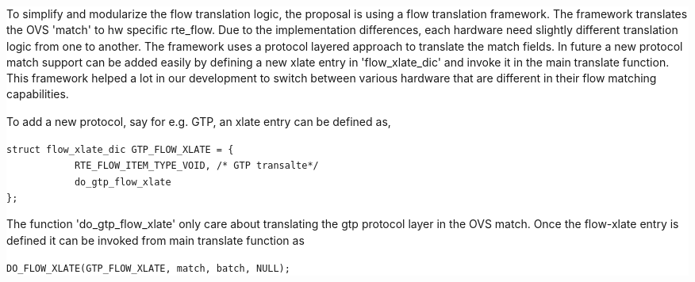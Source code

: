 To simplify and modularize the flow translation logic, the proposal is using a
flow translation framework. The framework translates the OVS 'match' to hw
specific rte_flow. Due to the implementation differences, each hardware need
slightly different translation logic from one to another. The framework uses
a protocol layered approach to translate the match fields. In future
a new protocol match support can be added easily by defining a new xlate
entry in 'flow_xlate_dic' and invoke it in the main translate function.
This framework helped a lot in our development to switch between various
hardware that are different in their flow matching capabilities.

To add a new protocol, say for e.g. GTP, an xlate entry can be defined as,

```
struct flow_xlate_dic GTP_FLOW_XLATE = {
            RTE_FLOW_ITEM_TYPE_VOID, /* GTP transalte*/
            do_gtp_flow_xlate
};
```

The function 'do_gtp_flow_xlate' only care about translating the gtp protocol
layer in the OVS match. Once the flow-xlate entry is defined it can be invoked
from main translate function as

```
DO_FLOW_XLATE(GTP_FLOW_XLATE, match, batch, NULL);
```
